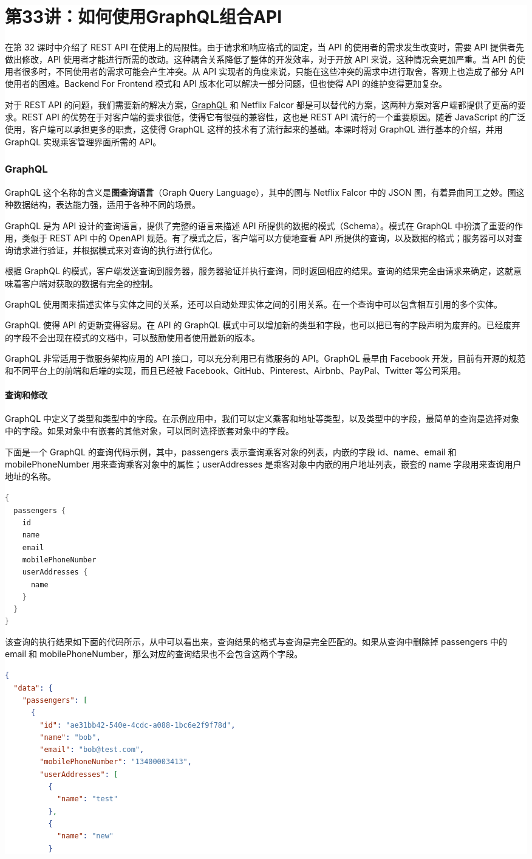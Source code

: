 # 第33讲：如何使用GraphQL组合API

在第 32 课时中介绍了 REST API 在使用上的局限性。由于请求和响应格式的固定，当 API 的使用者的需求发生改变时，需要 API 提供者先做出修改，API 使用者才能进行所需的改动。这种耦合关系降低了整体的开发效率，对于开放 API 来说，这种情况会更加严重。当 API 的使用者很多时，不同使用者的需求可能会产生冲突。从 API 实现者的角度来说，只能在这些冲突的需求中进行取舍，客观上也造成了部分 API 使用者的困难。Backend For Frontend 模式和 API 版本化可以解决一部分问题，但也使得 API 的维护变得更加复杂。

对于 REST API 的问题，我们需要新的解决方案，[GraphQL](https://graphql.org/) 和 Netflix Falcor 都是可以替代的方案，这两种方案对客户端都提供了更高的要求。REST API 的优势在于对客户端的要求很低，使得它有很强的兼容性，这也是 REST API 流行的一个重要原因。随着 JavaScript 的广泛使用，客户端可以承担更多的职责，这使得 GraphQL 这样的技术有了流行起来的基础。本课时将对 GraphQL 进行基本的介绍，并用 GraphQL 实现乘客管理界面所需的 API。

### GraphQL

GraphQL 这个名称的含义是**图查询语言**（Graph Query Language），其中的图与 Netflix Falcor 中的 JSON 图，有着异曲同工之妙。图这种数据结构，表达能力强，适用于各种不同的场景。

GraphQL 是为 API 设计的查询语言，提供了完整的语言来描述 API 所提供的数据的模式（Schema）。模式在 GraphQL 中扮演了重要的作用，类似于 REST API 中的 OpenAPI 规范。有了模式之后，客户端可以方便地查看 API 所提供的查询，以及数据的格式；服务器可以对查询请求进行验证，并根据模式来对查询的执行进行优化。

根据 GraphQL 的模式，客户端发送查询到服务器，服务器验证并执行查询，同时返回相应的结果。查询的结果完全由请求来确定，这就意味着客户端对获取的数据有完全的控制。

GraphQL 使用图来描述实体与实体之间的关系，还可以自动处理实体之间的引用关系。在一个查询中可以包含相互引用的多个实体。

GraphQL 使得 API 的更新变得容易。在 API 的 GraphQL 模式中可以增加新的类型和字段，也可以把已有的字段声明为废弃的。已经废弃的字段不会出现在模式的文档中，可以鼓励使用者使用最新的版本。

GraphQL 非常适用于微服务架构应用的 API 接口，可以充分利用已有微服务的 API。GraphQL 最早由 Facebook 开发，目前有开源的规范和不同平台上的前端和后端的实现，而且已经被 Facebook、GitHub、Pinterest、Airbnb、PayPal、Twitter 等公司采用。

#### 查询和修改

GraphQL 中定义了类型和类型中的字段。在示例应用中，我们可以定义乘客和地址等类型，以及类型中的字段，最简单的查询是选择对象中的字段。如果对象中有嵌套的其他对象，可以同时选择嵌套对象中的字段。

下面是一个 GraphQL 的查询代码示例，其中，passengers 表示查询乘客对象的列表，内嵌的字段 id、name、email 和 mobilePhoneNumber 用来查询乘客对象中的属性；userAddresses 是乘客对象中内嵌的用户地址列表，嵌套的 name 字段用来查询用户地址的名称。

```java
{
  passengers {
    id
    name
    email
    mobilePhoneNumber
    userAddresses {
      name
    }
  }
}
```

该查询的执行结果如下面的代码所示，从中可以看出来，查询结果的格式与查询是完全匹配的。如果从查询中删除掉 passengers 中的 email 和 mobilePhoneNumber，那么对应的查询结果也不会包含这两个字段。

```json
{
  "data": {
    "passengers": [
      {
        "id": "ae31bb42-540e-4cdc-a088-1bc6e2f9f78d",
        "name": "bob",
        "email": "bob@test.com",
        "mobilePhoneNumber": "13400003413",
        "userAddresses": [
          {
            "name": "test"
          },
          {
            "name": "new"
          }
```
